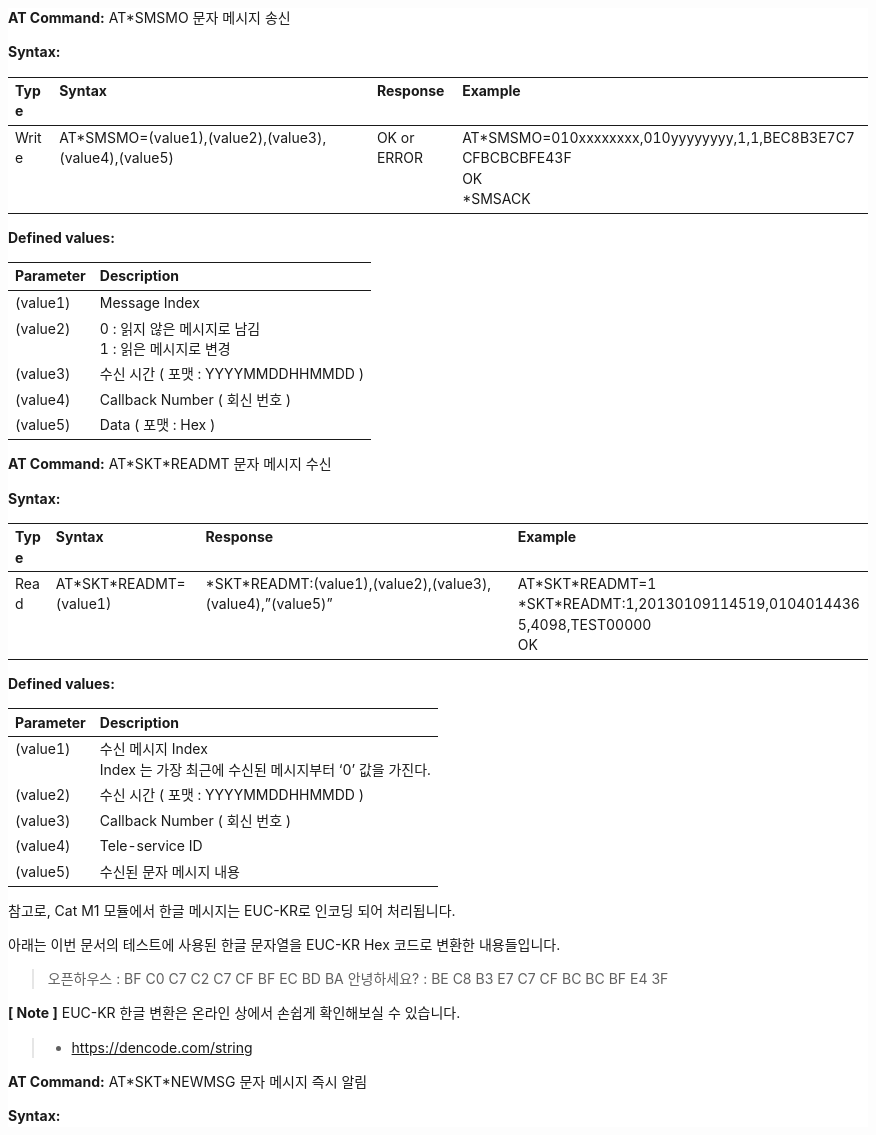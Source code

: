 **AT Command:** AT*SMSMO 문자 메시지 송신

**Syntax:**

| Type | Syntax | Response | Example
|:--------|:--------|:--------|:--------|
| Write | AT*SMSMO=(value1),(value2),(value3),(value4),(value5) | OK or ERROR | AT&#42;SMSMO=010xxxxxxxx,010yyyyyyyy,1,1,BEC8B3E7C7CFBCBCBFE43F<br>OK<br>*SMSACK |

**Defined values:**

| Parameter |  Description |
|:--------|:--------|
| (value1) | Message Index |
| (value2) | 0 : 읽지 않은 메시지로 남김<br>1 : 읽은 메시지로 변경 |
| (value3) | 수신 시간 ( 포맷 : YYYYMMDDHHMMDD ) |
| (value4) | Callback Number ( 회신 번호 ) |
| (value5) | Data ( 포맷 : Hex ) |

**AT Command:** AT&#42;SKT&#42;READMT 문자 메시지 수신

**Syntax:**

| Type | Syntax | Response | Example
|:--------|:--------|:--------|:--------|
| Read | AT&#42;SKT&#42;READMT=(value1) | &#42;SKT&#42;READMT:(value1),(value2),(value3),(value4),”(value5)” | AT&#42;SKT&#42;READMT=1<br>&#42;SKT&#42;READMT:1,20130109114519,01040144365,4098,TEST00000<br>OK |

**Defined values:**

| Parameter |  Description |
|:--------|:--------|
| (value1) | 수신 메시지 Index<br>Index 는 가장 최근에 수신된 메시지부터 ‘0’ 값을 가진다. |
| (value2) | 수신 시간 ( 포맷 : YYYYMMDDHHMMDD ) |
| (value3) | Callback Number ( 회신 번호 ) |
| (value4) | Tele-service ID |
| (value5) | 수신된 문자 메시지 내용 |

참고로, Cat M1 모듈에서 한글 메시지는 EUC-KR로 인코딩 되어 처리됩니다.

아래는 이번 문서의 테스트에 사용된 한글 문자열을 EUC-KR Hex 코드로 변환한 내용들입니다.
>  오픈하우스 : BF C0 C7 C2 C7 CF BF EC BD BA
>  안녕하세요? : BE C8 B3 E7 C7 CF BC BC BF E4 3F


**[ Note ]**
EUC-KR 한글 변환은 온라인 상에서 손쉽게 확인해보실 수 있습니다.
> * https://dencode.com/string

**AT Command:** AT&#42;SKT&#42;NEWMSG 문자 메시지 즉시 알림

**Syntax:**


[arduino-getting-started]: https://
[skt-iot-portal]: https://www.sktiot.com/iot/developer/guide/guide/catM1/menu_05/page_01
[link-arduino-compiler]: https://www.arduino.cc/en/Main/Software
[link-arduino Mega2560 Rev3]: https://store.arduino.cc/usa/mega-2560-r3
[link-bg96-atcommand-manual]: https://www.quectel.com/UploadImage/Downlad/Quectel_BG96_AT_Commands_Manual_V2.1.pdf
[link-bg96-mqtt-an]: https://www.quectel.com/UploadImage/Downlad/Quectel_BG96_MQTT_Application_Note_V1.0.pdf
[hw-stack]: ./imgs/hw/wiot-shield-wm01-arduinomega2560_stack.png 
[compile1]: ./imgs/arduino_guide_ide_compile.png
[compile2]: ./imgs/arduino_guide_ide_compile_finish.png
[serialMonitor]: ./imgs/arduino_guide_ide_serialmonitor.png
[1]: ./imgs/arduino_guide_bg96_sms-1.png
[2]: ./imgs/arduino_guide_bg96_sms-2.png
[3]: ./imgs/arduino_guide_bg96_sms-3.png
[4]: ./imgs/arduino_guide_bg96_sms-4.png